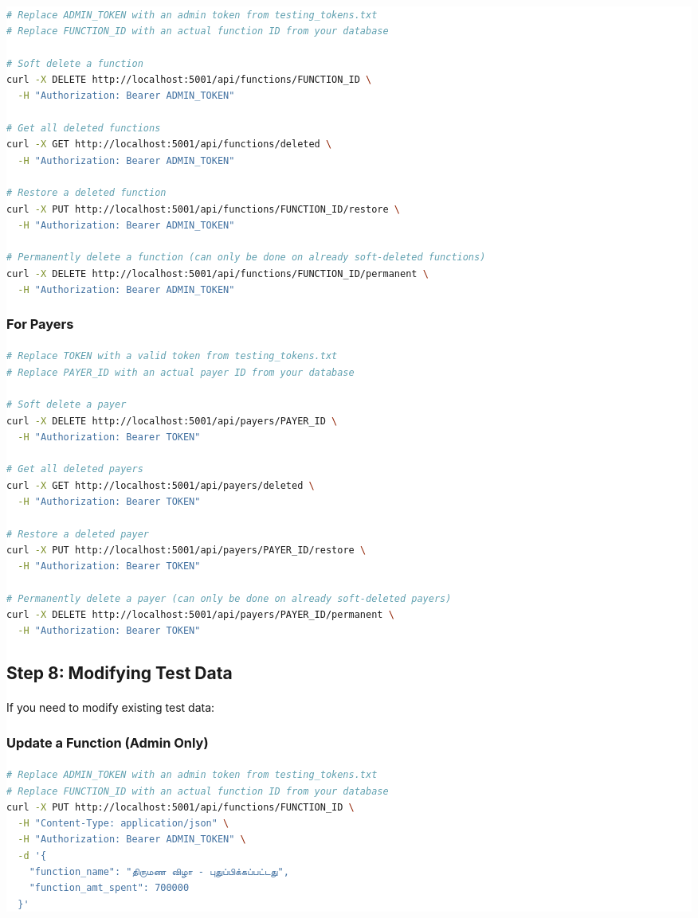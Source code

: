 ```bash
# Replace ADMIN_TOKEN with an admin token from testing_tokens.txt
# Replace FUNCTION_ID with an actual function ID from your database

# Soft delete a function
curl -X DELETE http://localhost:5001/api/functions/FUNCTION_ID \
  -H "Authorization: Bearer ADMIN_TOKEN"

# Get all deleted functions
curl -X GET http://localhost:5001/api/functions/deleted \
  -H "Authorization: Bearer ADMIN_TOKEN"

# Restore a deleted function
curl -X PUT http://localhost:5001/api/functions/FUNCTION_ID/restore \
  -H "Authorization: Bearer ADMIN_TOKEN"

# Permanently delete a function (can only be done on already soft-deleted functions)
curl -X DELETE http://localhost:5001/api/functions/FUNCTION_ID/permanent \
  -H "Authorization: Bearer ADMIN_TOKEN"
```

### For Payers

```bash
# Replace TOKEN with a valid token from testing_tokens.txt
# Replace PAYER_ID with an actual payer ID from your database

# Soft delete a payer
curl -X DELETE http://localhost:5001/api/payers/PAYER_ID \
  -H "Authorization: Bearer TOKEN"

# Get all deleted payers
curl -X GET http://localhost:5001/api/payers/deleted \
  -H "Authorization: Bearer TOKEN"

# Restore a deleted payer
curl -X PUT http://localhost:5001/api/payers/PAYER_ID/restore \
  -H "Authorization: Bearer TOKEN"

# Permanently delete a payer (can only be done on already soft-deleted payers)
curl -X DELETE http://localhost:5001/api/payers/PAYER_ID/permanent \
  -H "Authorization: Bearer TOKEN"
```

## Step 8: Modifying Test Data

If you need to modify existing test data:

### Update a Function (Admin Only)

```bash
# Replace ADMIN_TOKEN with an admin token from testing_tokens.txt
# Replace FUNCTION_ID with an actual function ID from your database
curl -X PUT http://localhost:5001/api/functions/FUNCTION_ID \
  -H "Content-Type: application/json" \
  -H "Authorization: Bearer ADMIN_TOKEN" \
  -d '{
    "function_name": "திருமண விழா - புதுப்பிக்கப்பட்டது",
    "function_amt_spent": 700000
  }'
```
